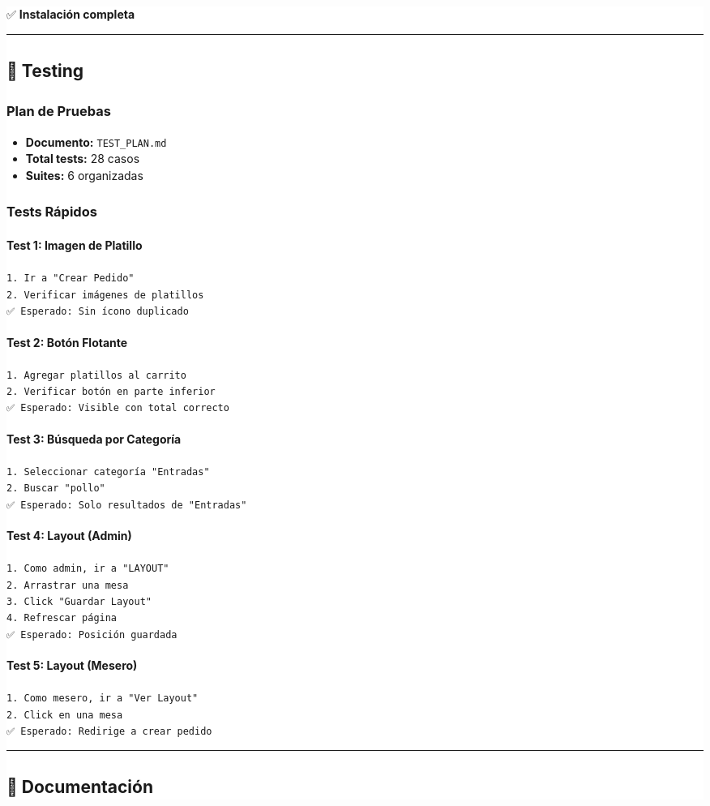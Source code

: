 ✅ **Instalación completa**

---

## 🧪 Testing

### Plan de Pruebas
- **Documento:** `TEST_PLAN.md`
- **Total tests:** 28 casos
- **Suites:** 6 organizadas

### Tests Rápidos

#### Test 1: Imagen de Platillo
```
1. Ir a "Crear Pedido"
2. Verificar imágenes de platillos
✅ Esperado: Sin ícono duplicado
```

#### Test 2: Botón Flotante
```
1. Agregar platillos al carrito
2. Verificar botón en parte inferior
✅ Esperado: Visible con total correcto
```

#### Test 3: Búsqueda por Categoría
```
1. Seleccionar categoría "Entradas"
2. Buscar "pollo"
✅ Esperado: Solo resultados de "Entradas"
```

#### Test 4: Layout (Admin)
```
1. Como admin, ir a "LAYOUT"
2. Arrastrar una mesa
3. Click "Guardar Layout"
4. Refrescar página
✅ Esperado: Posición guardada
```

#### Test 5: Layout (Mesero)
```
1. Como mesero, ir a "Ver Layout"
2. Click en una mesa
✅ Esperado: Redirige a crear pedido
```

---

## 📖 Documentación
